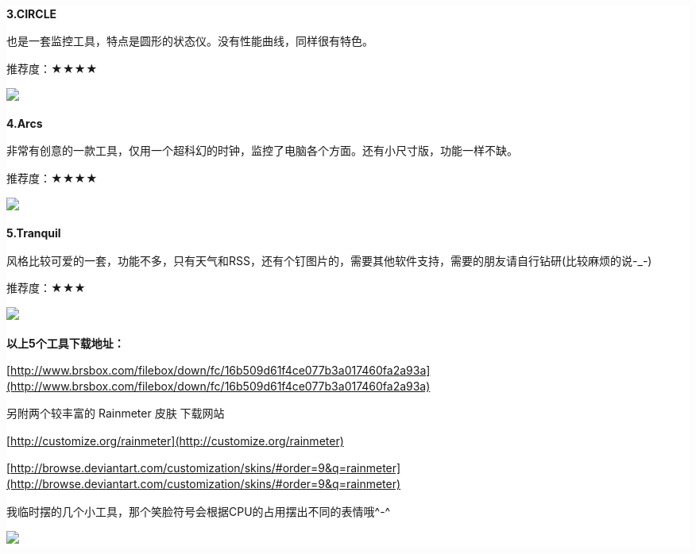 
  

**3.CIRCLE**  

也是一套监控工具，特点是圆形的状态仪。没有性能曲线，同样很有特色。  

  

推荐度：★★★★  

  

![](http://home.pcbeta.com/attachment/200904/28/161978_1240900524ceM5.png)  

  

**4.Arcs**  

非常有创意的一款工具，仅用一个超科幻的时钟，监控了电脑各个方面。还有小尺寸版，功能一样不缺。  

  

推荐度：★★★★  

  

![](http://home.pcbeta.com/attachment/200904/28/161978_1240900546V22O.jpg)  

  

**5.Tranquil**   

风格比较可爱的一套，功能不多，只有天气和RSS，还有个钉图片的，需要其他软件支持，需要的朋友请自行钻研(比较麻烦的说-_-)  

  

推荐度：★★★  

  

![](http://home.pcbeta.com/attachment/200904/28/161978_1240900552fWaj.jpg)
  

  

  

**以上5个工具下载地址：**  

[http://www.brsbox.com/filebox/down/fc/16b509d61f4ce077b3a017460fa2a93a](http://www.brsbox.com/filebox/down/fc/16b509d61f4ce077b3a017460fa2a93a)  

  

  

另附两个较丰富的 Rainmeter 皮肤 下载网站  

[http://customize.org/rainmeter](http://customize.org/rainmeter)  

[http://browse.deviantart.com/customization/skins/#order=9&q=rainmeter](http://browse.deviantart.com/customization/skins/#order=9&q=rainmeter)  

  

我临时摆的几个小工具，那个笑脸符号会根据CPU的占用摆出不同的表情哦^-^  

![](http://home.pcbeta.com/attachment/200904/28/161978_1240900875xDXm.png)
  
